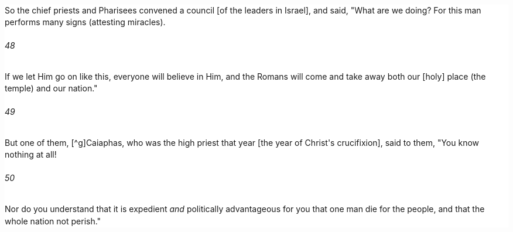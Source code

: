


So the chief priests and Pharisees convened a council [of the leaders in Israel], and said, "What are we doing? For this man performs many signs (attesting miracles). 















###### 48 







If we let Him go on like this, everyone will believe in Him, and the Romans will come and take away both our [holy] place (the temple) and our nation." 















###### 49 







But one of them, [^g]Caiaphas, who was the high priest that year [the year of Christ's crucifixion], said to them, "You know nothing at all! 















###### 50 







Nor do you understand that it is expedient _and_ politically advantageous for you that one man die for the people, and that the whole nation not perish." 

